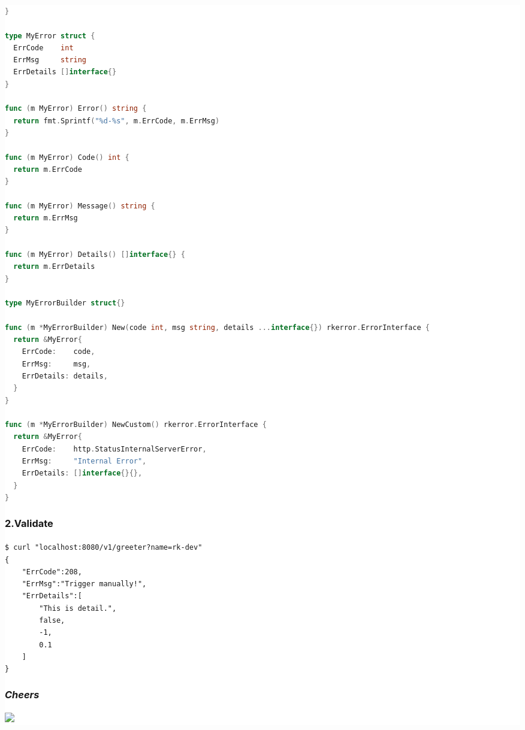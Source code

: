 ```go
}

type MyError struct {
  ErrCode    int
  ErrMsg     string
  ErrDetails []interface{}
}

func (m MyError) Error() string {
  return fmt.Sprintf("%d-%s", m.ErrCode, m.ErrMsg)
}

func (m MyError) Code() int {
  return m.ErrCode
}

func (m MyError) Message() string {
  return m.ErrMsg
}

func (m MyError) Details() []interface{} {
  return m.ErrDetails
}

type MyErrorBuilder struct{}

func (m *MyErrorBuilder) New(code int, msg string, details ...interface{}) rkerror.ErrorInterface {
  return &MyError{
    ErrCode:    code,
    ErrMsg:     msg,
    ErrDetails: details,
  }
}

func (m *MyErrorBuilder) NewCustom() rkerror.ErrorInterface {
  return &MyError{
    ErrCode:    http.StatusInternalServerError,
    ErrMsg:     "Internal Error",
    ErrDetails: []interface{}{},
  }
}
```


### 2.Validate

```shell
$ curl "localhost:8080/v1/greeter?name=rk-dev"
{
    "ErrCode":208,
    "ErrMsg":"Trigger manually!",
    "ErrDetails":[
        "This is detail.",
        false,
        -1,
        0.1
    ]
}
```

### _**Cheers**_
![](/rk-boot/user-guide/cheers.png)
